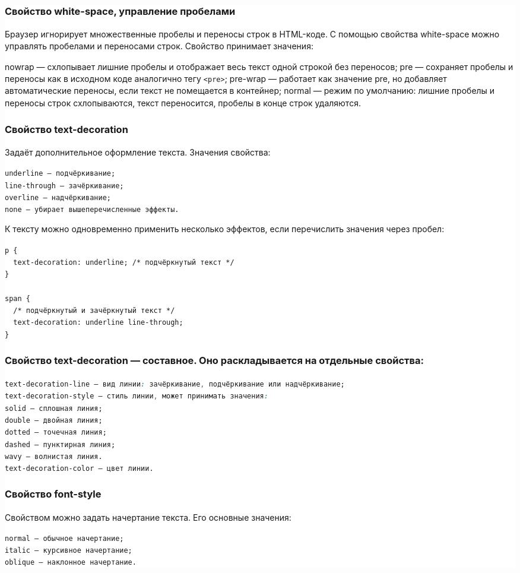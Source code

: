 ### Свойство white-space, управление пробелами
Браузер игнорирует множественные пробелы и переносы строк в HTML-коде. С помощью свойства white-space можно управлять пробелами и переносами строк. Свойство принимает значения:

nowrap — схлопывает лишние пробелы и отображает весь текст одной строкой без переносов;
pre — сохраняет пробелы и переносы как в исходном коде аналогично тегу `<pre>`;
pre-wrap — работает как значение pre, но добавляет автоматические переносы, если текст не помещается в контейнер;
normal — режим по умолчанию: лишние пробелы и переносы строк схлопываются, текст переносится, пробелы в конце строк удаляются.

### Свойство text-decoration

Задаёт дополнительное оформление текста. Значения свойства:

```css
underline — подчёркивание;
line-through — зачёркивание;
overline — надчёркивание;
none — убирает вышеперечисленные эффекты.
```

К тексту можно одновременно применить несколько эффектов, если перечислить значения через пробел:

```html
p {
  text-decoration: underline; /* подчёркнутый текст */
}

span {
  /* подчёркнутый и зачёркнутый текст */
  text-decoration: underline line-through;
}
```

### Свойство text-decoration — составное. Оно раскладывается на отдельные свойства:

```css
text-decoration-line — вид линии: зачёркивание, подчёркивание или надчёркивание;
text-decoration-style — стиль линии, может принимать значения:
solid — сплошная линия;
double — двойная линия;
dotted — точечная линия;
dashed — пунктирная линия;
wavy — волнистая линия.
text-decoration-color — цвет линии.
```

### Свойство font-style
Свойством можно задать начертание текста. Его основные значения:

```css
normal — обычное начертание;
italic — курсивное начертание;
oblique — наклонное начертание.
```

